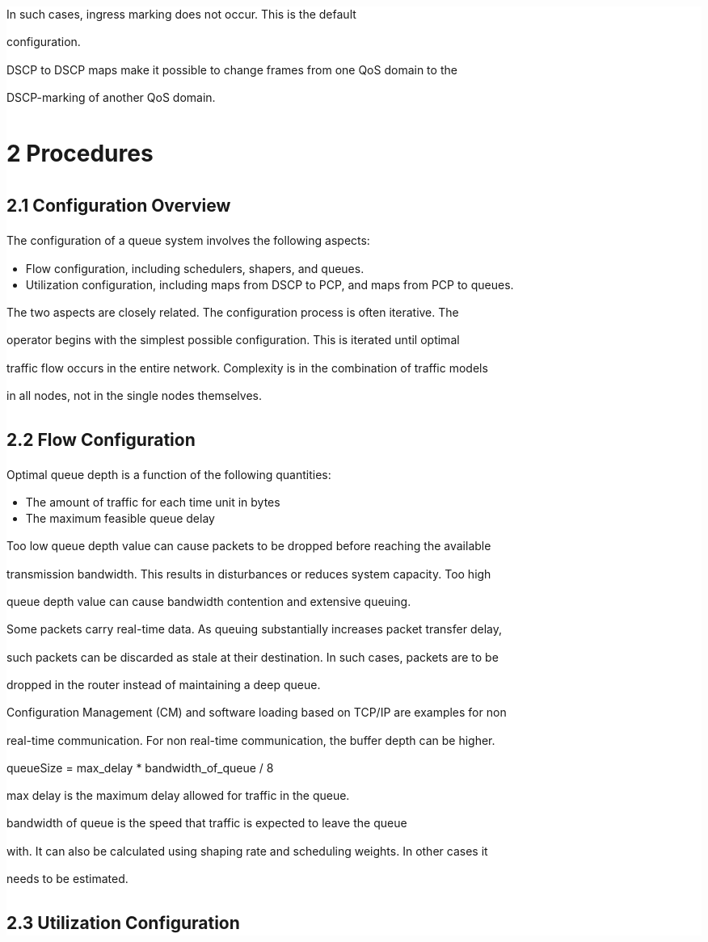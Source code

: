 In such cases, ingress marking does not occur. This is the default

configuration.

DSCP to DSCP maps make it possible to change frames from one QoS domain to the

DSCP-marking of another QoS domain.

# 2 Procedures

## 2.1 Configuration Overview

The configuration of a queue system involves the following aspects:

- Flow configuration, including schedulers, shapers, and queues.
- Utilization configuration, including maps from DSCP to PCP, and maps from PCP to queues.

The two aspects are closely related. The configuration process is often iterative. The

operator begins with the simplest possible configuration. This is iterated until optimal

traffic flow occurs in the entire network. Complexity is in the combination of traffic models

in all nodes, not in the single nodes themselves.

## 2.2 Flow Configuration

Optimal queue depth is a function of the following quantities:

- The amount of traffic for each time unit in bytes
- The maximum feasible queue delay

Too low queue depth value can cause packets to be dropped before reaching the available

transmission bandwidth. This results in disturbances or reduces system capacity. Too high

queue depth value can cause bandwidth contention and extensive queuing.

Some packets carry real-time data. As queuing substantially increases packet transfer delay,

such packets can be discarded as stale at their destination. In such cases, packets are to be

dropped in the router instead of maintaining a deep queue.

Configuration Management (CM) and software loading based on TCP/IP are examples for non

real-time communication. For non real-time communication, the buffer depth can be higher.

queueSize = max\_delay * bandwidth\_of\_queue / 8

max delay is the maximum delay allowed for traffic in the queue.

bandwidth of queue is the speed that traffic is expected to leave the queue

with. It can also be calculated using shaping rate and scheduling weights. In other cases it

needs to be estimated.

## 2.3 Utilization Configuration
